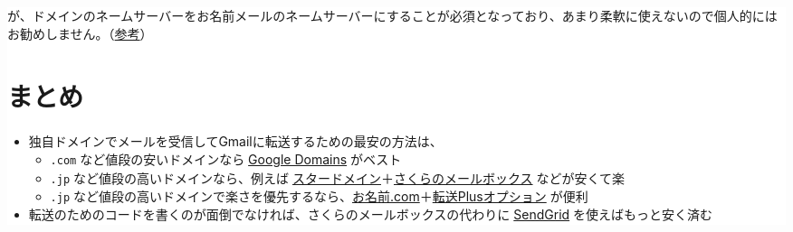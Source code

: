 が、ドメインのネームサーバーをお名前メールのネームサーバーにすることが必須となっており、あまり柔軟に使えないので個人的にはお勧めしません。（[参考](https://doitu.info/blog/7f4e7e1bd0415cddf2d5dc77ded3acb4)）

# まとめ

* 独自ドメインでメールを受信してGmailに転送するための最安の方法は、
    * `.com` など値段の安いドメインなら [Google Domains](https://domains.google/intl/ja_jp/) がベスト
    * `.jp` など値段の高いドメインなら、例えば [スタードメイン](https://www.star-domain.jp/)＋[さくらのメールボックス](https://www.sakura.ne.jp/mail/) などが安くて楽
    * `.jp` など値段の高いドメインで楽さを優先するなら、[お名前.com](https://www.onamae.com/)＋[転送Plusオプション](https://www.onamae.com/service/forward/) が便利
* 転送のためのコードを書くのが面倒でなければ、さくらのメールボックスの代わりに [SendGrid](https://sendgrid.kke.co.jp/) を使えばもっと安く済む
